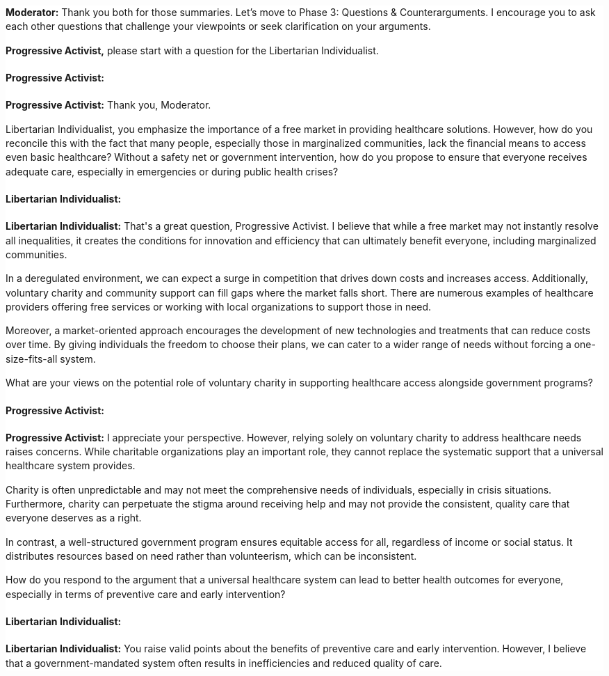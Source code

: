 **Moderator:** Thank you both for those summaries. Let’s move to Phase 3: Questions & Counterarguments. I encourage you to ask each other questions that challenge your viewpoints or seek clarification on your arguments. 

**Progressive Activist,** please start with a question for the Libertarian Individualist.

#### Progressive Activist:

**Progressive Activist:** Thank you, Moderator. 

Libertarian Individualist, you emphasize the importance of a free market in providing healthcare solutions. However, how do you reconcile this with the fact that many people, especially those in marginalized communities, lack the financial means to access even basic healthcare? Without a safety net or government intervention, how do you propose to ensure that everyone receives adequate care, especially in emergencies or during public health crises?

#### Libertarian Individualist:

**Libertarian Individualist:** That's a great question, Progressive Activist. I believe that while a free market may not instantly resolve all inequalities, it creates the conditions for innovation and efficiency that can ultimately benefit everyone, including marginalized communities.

In a deregulated environment, we can expect a surge in competition that drives down costs and increases access. Additionally, voluntary charity and community support can fill gaps where the market falls short. There are numerous examples of healthcare providers offering free services or working with local organizations to support those in need. 

Moreover, a market-oriented approach encourages the development of new technologies and treatments that can reduce costs over time. By giving individuals the freedom to choose their plans, we can cater to a wider range of needs without forcing a one-size-fits-all system.

What are your views on the potential role of voluntary charity in supporting healthcare access alongside government programs?

#### Progressive Activist:

**Progressive Activist:** I appreciate your perspective. However, relying solely on voluntary charity to address healthcare needs raises concerns. While charitable organizations play an important role, they cannot replace the systematic support that a universal healthcare system provides. 

Charity is often unpredictable and may not meet the comprehensive needs of individuals, especially in crisis situations. Furthermore, charity can perpetuate the stigma around receiving help and may not provide the consistent, quality care that everyone deserves as a right.

In contrast, a well-structured government program ensures equitable access for all, regardless of income or social status. It distributes resources based on need rather than volunteerism, which can be inconsistent.

How do you respond to the argument that a universal healthcare system can lead to better health outcomes for everyone, especially in terms of preventive care and early intervention?

#### Libertarian Individualist:

**Libertarian Individualist:** You raise valid points about the benefits of preventive care and early intervention. However, I believe that a government-mandated system often results in inefficiencies and reduced quality of care. 
